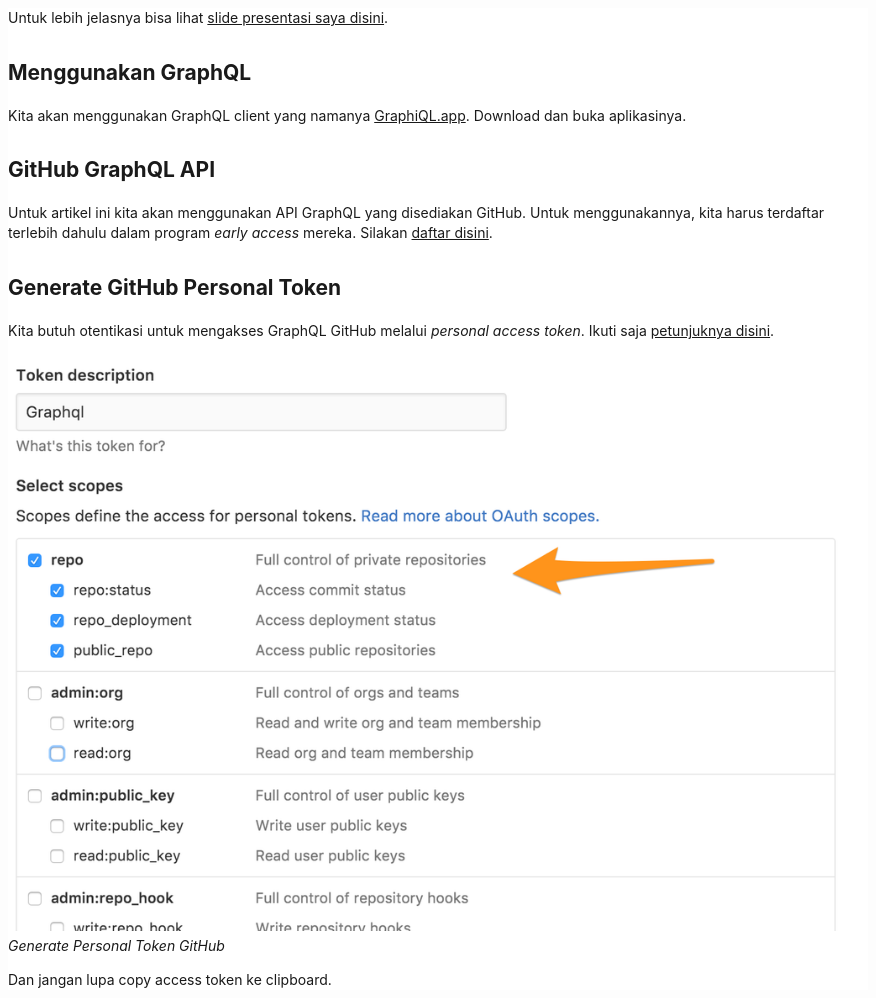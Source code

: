 Untuk lebih jelasnya bisa lihat [slide presentasi saya disini](https://www.slideshare.net/rizafahmi/graphql-story-intro-to-graphql).

## Menggunakan GraphQL

Kita akan menggunakan GraphQL client yang namanya [GraphiQL.app](https://github.com/skevy/graphiql-app). Download dan buka aplikasinya.

## GitHub GraphQL API

Untuk artikel ini kita akan menggunakan API GraphQL yang disediakan GitHub. Untuk menggunakannya, kita harus terdaftar terlebih dahulu dalam program *early access* mereka. Silakan [daftar disini](https://developer.github.com/early-access/).

## Generate GitHub Personal Token

Kita butuh otentikasi untuk mengakses GraphQL GitHub melalui *personal access token*. Ikuti saja [petunjuknya disini](https://help.github.com/articles/creating-an-access-token-for-command-line-use/).

![Generate Personal Token GitHub](./1_YHGKknikEjKPgbcbybMP_w.png)*Generate Personal Token GitHub*

Dan jangan lupa copy access token ke clipboard.
